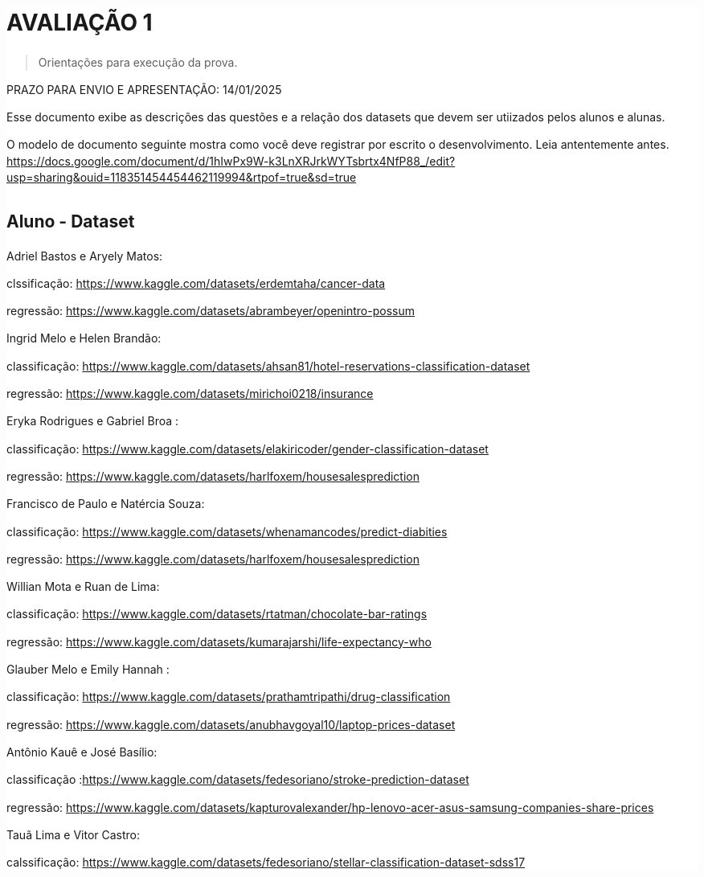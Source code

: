 # AVALIAÇÃO 1
> Orientações para execução da prova.

PRAZO PARA ENVIO E APRESENTAÇÃO: 14/01/2025

Esse documento exibe as descrições das questões e a relação dos datasets que devem ser utiizados 
pelos alunos e alunas.

O modelo de documento seguinte mostra como você deve registrar por escrito o desenvolvimento. Leia antentemente antes. 
https://docs.google.com/document/d/1hIwPx9W-k3LnXRJrkWYTsbrtx4NfP88_/edit?usp=sharing&ouid=118351454454462119994&rtpof=true&sd=true

##  Aluno - Dataset

Adriel Bastos e Aryely  Matos: 

clssificação: https://www.kaggle.com/datasets/erdemtaha/cancer-data

regressão: https://www.kaggle.com/datasets/abrambeyer/openintro-possum

Ingrid Melo e Helen Brandão: 

classificação: https://www.kaggle.com/datasets/ahsan81/hotel-reservations-classification-dataset

regressão: https://www.kaggle.com/datasets/mirichoi0218/insurance

Eryka Rodrigues e Gabriel Broa : 

classificação: https://www.kaggle.com/datasets/elakiricoder/gender-classification-dataset

regressão: https://www.kaggle.com/datasets/harlfoxem/housesalesprediction

Francisco de Paulo e Natércia Souza: 

classificação: https://www.kaggle.com/datasets/whenamancodes/predict-diabities

regressão: https://www.kaggle.com/datasets/harlfoxem/housesalesprediction

Willian Mota e Ruan de Lima: 

classificação: https://www.kaggle.com/datasets/rtatman/chocolate-bar-ratings

regressão: https://www.kaggle.com/datasets/kumarajarshi/life-expectancy-who

Glauber Melo e Emily Hannah : 

classificação: https://www.kaggle.com/datasets/prathamtripathi/drug-classification

regressão: https://www.kaggle.com/datasets/anubhavgoyal10/laptop-prices-dataset

Antônio Kauê e José Basílio: 

classificação :https://www.kaggle.com/datasets/fedesoriano/stroke-prediction-dataset

regressão: https://www.kaggle.com/datasets/kapturovalexander/hp-lenovo-acer-asus-samsung-companies-share-prices

Tauã Lima e Vitor Castro: 

calssificação: https://www.kaggle.com/datasets/fedesoriano/stellar-classification-dataset-sdss17
